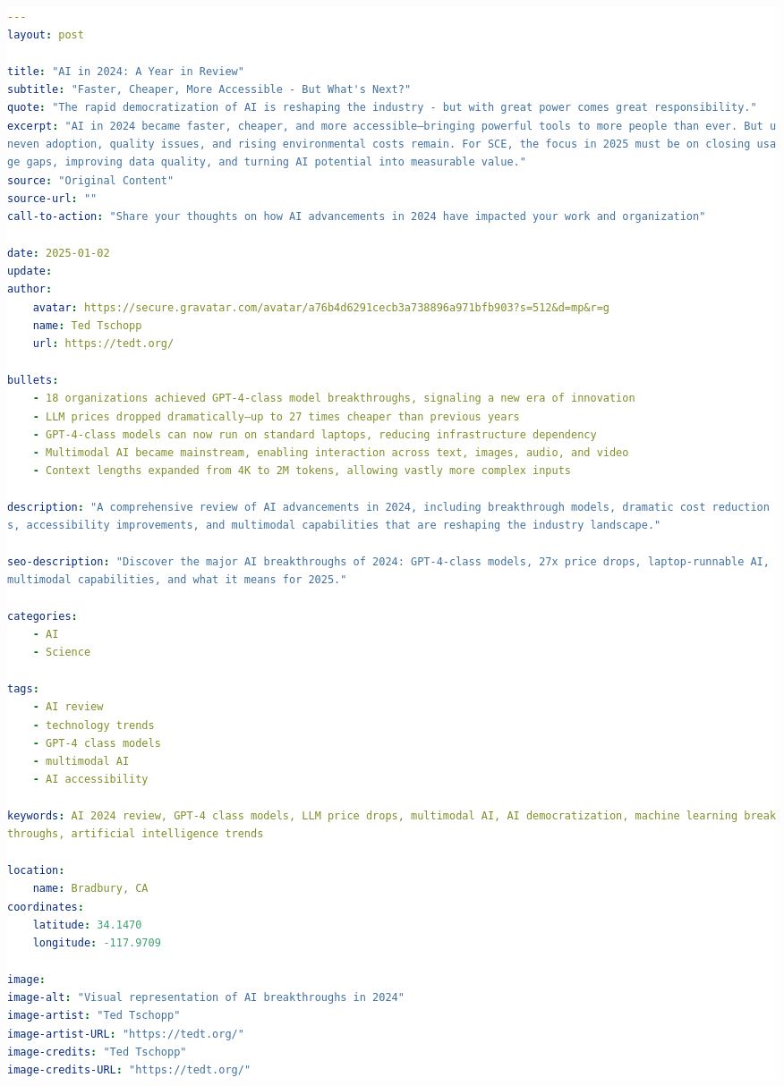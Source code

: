 ```yaml
---
layout: post

title: "AI in 2024: A Year in Review"
subtitle: "Faster, Cheaper, More Accessible - But What's Next?"
quote: "The rapid democratization of AI is reshaping the industry - but with great power comes great responsibility."
excerpt: "AI in 2024 became faster, cheaper, and more accessible—bringing powerful tools to more people than ever. But uneven adoption, quality issues, and rising environmental costs remain. For SCE, the focus in 2025 must be on closing usage gaps, improving data quality, and turning AI potential into measurable value."
source: "Original Content"
source-url: ""
call-to-action: "Share your thoughts on how AI advancements in 2024 have impacted your work and organization"

date: 2025-01-02
update:
author:
    avatar: https://secure.gravatar.com/avatar/a76b4d6291cecb3a738896a971bfb903?s=512&d=mp&r=g
    name: Ted Tschopp
    url: https://tedt.org/

bullets:
    - 18 organizations achieved GPT-4-class model breakthroughs, signaling a new era of innovation
    - LLM prices dropped dramatically—up to 27 times cheaper than previous years
    - GPT-4-class models can now run on standard laptops, reducing infrastructure dependency
    - Multimodal AI became mainstream, enabling interaction across text, images, audio, and video
    - Context lengths expanded from 4K to 2M tokens, allowing vastly more complex inputs

description: "A comprehensive review of AI advancements in 2024, including breakthrough models, dramatic cost reductions, accessibility improvements, and multimodal capabilities that are reshaping the industry landscape."

seo-description: "Discover the major AI breakthroughs of 2024: GPT-4-class models, 27x price drops, laptop-runnable AI, multimodal capabilities, and what it means for 2025."

categories: 
    - AI
    - Science

tags: 
    - AI review
    - technology trends
    - GPT-4 class models
    - multimodal AI
    - AI accessibility

keywords: AI 2024 review, GPT-4 class models, LLM price drops, multimodal AI, AI democratization, machine learning breakthroughs, artificial intelligence trends

location:
    name: Bradbury, CA
coordinates:
    latitude: 34.1470
    longitude: -117.9709

image: 
image-alt: "Visual representation of AI breakthroughs in 2024"
image-artist: "Ted Tschopp"
image-artist-URL: "https://tedt.org/"
image-credits: "Ted Tschopp"
image-credits-URL: "https://tedt.org/"
```